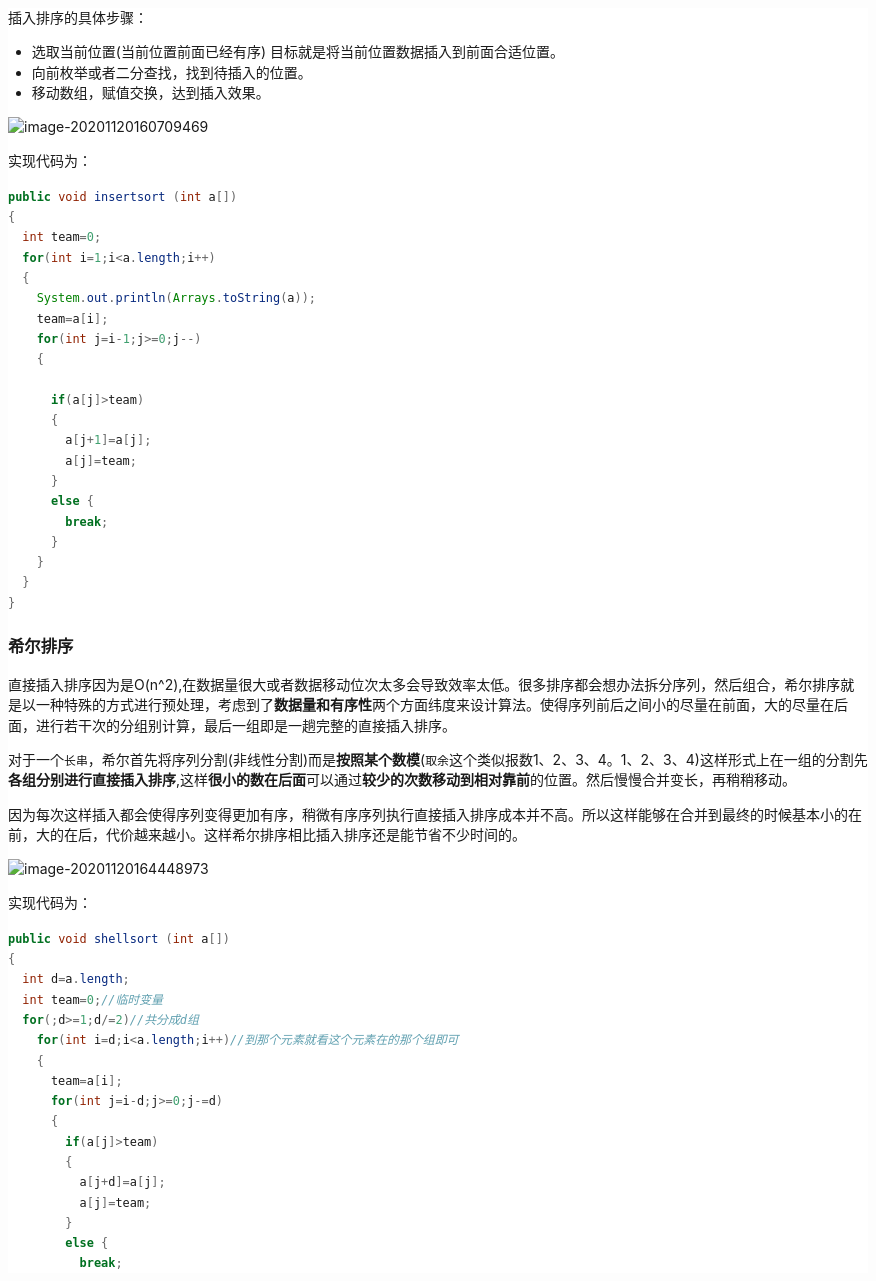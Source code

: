 插入排序的具体步骤：
- 选取当前位置(当前位置前面已经有序) 目标就是将当前位置数据插入到前面合适位置。
- 向前枚举或者二分查找，找到待插入的位置。
- 移动数组，赋值交换，达到插入效果。



![image-20201120160709469](https://bigsai.oss-cn-shanghai.aliyuncs.com/img/image-20201120160709469.png)

实现代码为：

```java
public void insertsort (int a[])
{
  int team=0;
  for(int i=1;i<a.length;i++)
  {
    System.out.println(Arrays.toString(a));
    team=a[i];
    for(int j=i-1;j>=0;j--)
    {

      if(a[j]>team)
      {
        a[j+1]=a[j];
        a[j]=team;	
      }	
      else {
        break;
      }
    }
  }	
}
```



### 希尔排序

直接插入排序因为是O(n^2),在数据量很大或者数据移动位次太多会导致效率太低。很多排序都会想办法拆分序列，然后组合，希尔排序就是以一种特殊的方式进行预处理，考虑到了**数据量和有序性**两个方面纬度来设计算法。使得序列前后之间小的尽量在前面，大的尽量在后面，进行若干次的分组别计算，最后一组即是一趟完整的直接插入排序。

对于一个`长串`，希尔首先将序列分割(非线性分割)而是**按照某个数模**(`取余`这个类似报数1、2、3、4。1、2、3、4)这样形式上在一组的分割先**各组分别进行直接插入排序**,这样**很小的数在后面**可以通过**较少的次数移动到相对靠前**的位置。然后慢慢合并变长，再稍稍移动。

因为每次这样插入都会使得序列变得更加有序，稍微有序序列执行直接插入排序成本并不高。所以这样能够在合并到最终的时候基本小的在前，大的在后，代价越来越小。这样希尔排序相比插入排序还是能节省不少时间的。

![image-20201120164448973](https://bigsai.oss-cn-shanghai.aliyuncs.com/img/image-20201120164448973.png)

实现代码为：

```java
public void shellsort (int a[])
{
  int d=a.length;
  int team=0;//临时变量
  for(;d>=1;d/=2)//共分成d组
    for(int i=d;i<a.length;i++)//到那个元素就看这个元素在的那个组即可
    {
      team=a[i];
      for(int j=i-d;j>=0;j-=d)
      {				
        if(a[j]>team)
        {
          a[j+d]=a[j];
          a[j]=team;	
        }
        else {
          break;
```